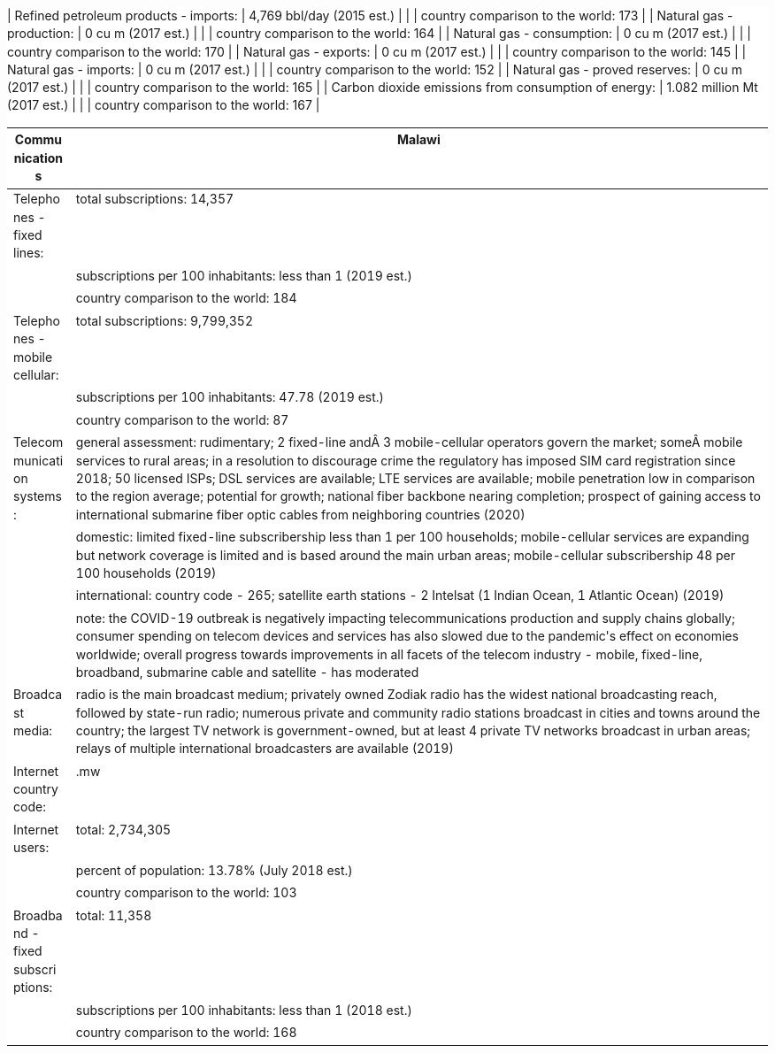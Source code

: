 | Refined petroleum products - imports: | 4,769 bbl/day (2015 est.) |
| | country comparison to the world: 173 |
| Natural gas - production: | 0 cu m (2017 est.) |
| | country comparison to the world: 164 |
| Natural gas - consumption: | 0 cu m (2017 est.) |
| | country comparison to the world: 170 |
| Natural gas - exports: | 0 cu m (2017 est.) |
| | country comparison to the world: 145 |
| Natural gas - imports: | 0 cu m (2017 est.) |
| | country comparison to the world: 152 |
| Natural gas - proved reserves: | 0 cu m (2017 est.) |
| | country comparison to the world: 165 |
| Carbon dioxide emissions from consumption of energy: | 1.082 million Mt (2017 est.) |
| | country comparison to the world: 167 |

| Communications | Malawi |
| --- | --- |
| Telephones - fixed lines: | total subscriptions: 14,357 |
| | subscriptions per 100 inhabitants: less than 1 (2019 est.) |
| | country comparison to the world: 184 |
| Telephones - mobile cellular: | total subscriptions: 9,799,352 |
| | subscriptions per 100 inhabitants: 47.78 (2019 est.) |
| | country comparison to the world: 87 |
| Telecommunication systems: | general assessment: rudimentary; 2 fixed-line andÂ 3 mobile-cellular operators govern the market; someÂ mobile services to rural areas; in a resolution to discourage crime the regulatory has imposed SIM card registration since 2018; 50 licensed ISPs; DSL services are available; LTE services are available; mobile penetration low in comparison to the region average; potential for growth; national fiber backbone nearing completion; prospect of gaining access to international submarine fiber optic cables from neighboring countries (2020) |
| | domestic: limited fixed-line subscribership less than 1 per 100 households; mobile-cellular services are expanding but network coverage is limited and is based around the main urban areas; mobile-cellular subscribership 48 per 100 households (2019) |
| | international: country code - 265; satellite earth stations - 2 Intelsat (1 Indian Ocean, 1 Atlantic Ocean) (2019) |
| | note: the COVID-19 outbreak is negatively impacting telecommunications production and supply chains globally; consumer spending on telecom devices and services has also slowed due to the pandemic's effect on economies worldwide; overall progress towards improvements in all facets of the telecom industry - mobile, fixed-line, broadband, submarine cable and satellite - has moderated |
| Broadcast media: | radio is the main broadcast medium; privately owned Zodiak radio has the widest national broadcasting reach, followed by state-run radio; numerous private and community radio stations broadcast in cities and towns around the country; the largest TV network is government-owned, but at least 4 private TV networks broadcast in urban areas; relays of multiple international broadcasters are available (2019) |
| Internet country code: | .mw |
| Internet users: | total: 2,734,305 |
| | percent of population: 13.78% (July 2018 est.) |
| | country comparison to the world: 103 |
| Broadband - fixed subscriptions: | total: 11,358 |
| | subscriptions per 100 inhabitants: less than 1 (2018 est.) |
| | country comparison to the world: 168 |
